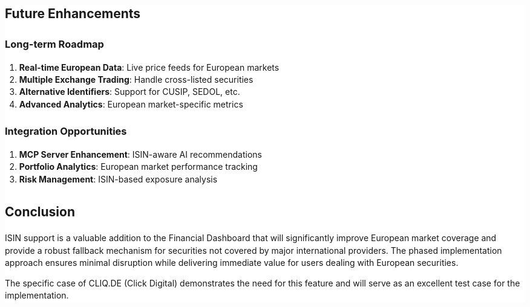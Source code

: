 ## Future Enhancements

### Long-term Roadmap
1. **Real-time European Data**: Live price feeds for European markets
2. **Multiple Exchange Trading**: Handle cross-listed securities
3. **Alternative Identifiers**: Support for CUSIP, SEDOL, etc.
4. **Advanced Analytics**: European market-specific metrics

### Integration Opportunities
1. **MCP Server Enhancement**: ISIN-aware AI recommendations
2. **Portfolio Analytics**: European market performance tracking
3. **Risk Management**: ISIN-based exposure analysis

## Conclusion

ISIN support is a valuable addition to the Financial Dashboard that will significantly improve European market coverage and provide a robust fallback mechanism for securities not covered by major international providers. The phased implementation approach ensures minimal disruption while delivering immediate value for users dealing with European securities.

The specific case of CLIQ.DE (Click Digital) demonstrates the need for this feature and will serve as an excellent test case for the implementation.
